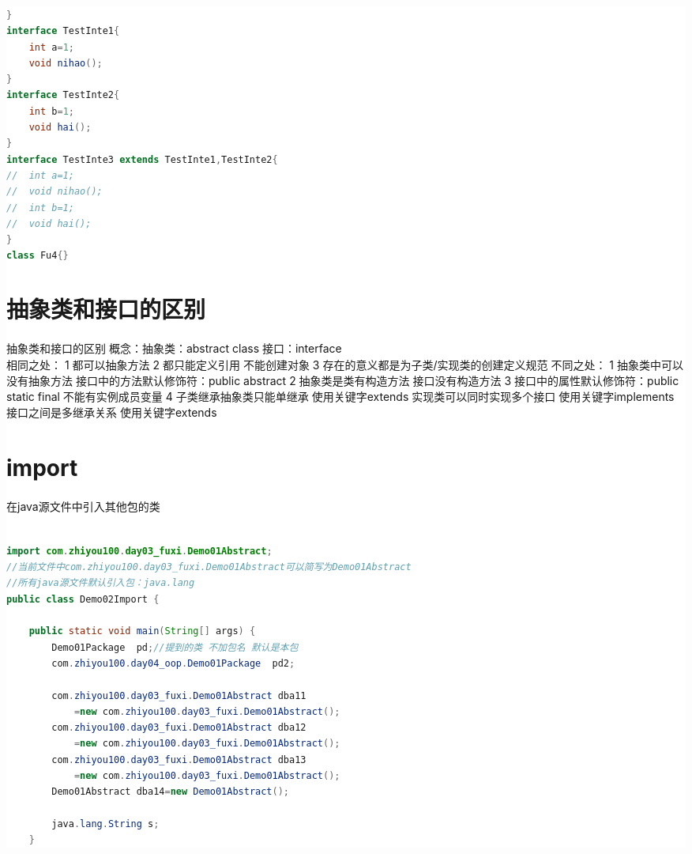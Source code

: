 ~~~java
}
interface TestInte1{
	int a=1;
	void nihao();
}
interface TestInte2{
	int b=1;
	void hai();
}
interface TestInte3 extends TestInte1,TestInte2{
//	int a=1;
//	void nihao();
//	int b=1;
//	void hai();
}
class Fu4{}
~~~

# 抽象类和接口的区别

抽象类和接口的区别
概念：抽象类：abstract class
      接口：interface  
相同之处：
        1 都可以抽象方法
        2 都只能定义引用 不能创建对象
        3  存在的意义都是为子类/实现类的创建定义规范
不同之处：
        1 抽象类中可以没有抽象方法
          接口中的方法默认修饰符：public abstract
        2 抽象类是类有构造方法
          接口没有构造方法
        3 接口中的属性默认修饰符：public static final 不能有实例成员变量
        4 子类继承抽象类只能单继承 使用关键字extends
          实现类可以同时实现多个接口  使用关键字implements
          接口之间是多继承关系  使用关键字extends

# import

在java源文件中引入其他包的类

~~~java

import com.zhiyou100.day03_fuxi.Demo01Abstract;
//当前文件中com.zhiyou100.day03_fuxi.Demo01Abstract可以简写为Demo01Abstract
//所有java源文件默认引入包：java.lang
public class Demo02Import {

	public static void main(String[] args) {
		Demo01Package  pd;//提到的类 不加包名 默认是本包
		com.zhiyou100.day04_oop.Demo01Package  pd2;
		
		com.zhiyou100.day03_fuxi.Demo01Abstract dba11
            =new com.zhiyou100.day03_fuxi.Demo01Abstract();
		com.zhiyou100.day03_fuxi.Demo01Abstract dba12
            =new com.zhiyou100.day03_fuxi.Demo01Abstract();
		com.zhiyou100.day03_fuxi.Demo01Abstract dba13
            =new com.zhiyou100.day03_fuxi.Demo01Abstract();
		Demo01Abstract dba14=new Demo01Abstract();
		
		java.lang.String s;
	}
~~~